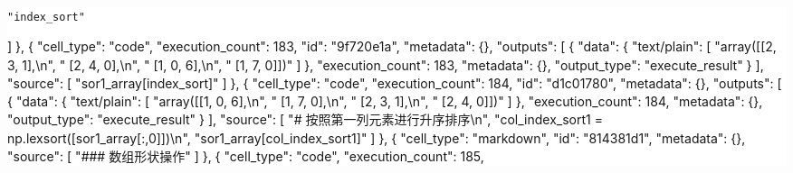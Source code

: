     "index_sort"
   ]
  },
  {
   "cell_type": "code",
   "execution_count": 183,
   "id": "9f720e1a",
   "metadata": {},
   "outputs": [
    {
     "data": {
      "text/plain": [
       "array([[2, 3, 1],\n",
       "       [2, 4, 0],\n",
       "       [1, 0, 6],\n",
       "       [1, 7, 0]])"
      ]
     },
     "execution_count": 183,
     "metadata": {},
     "output_type": "execute_result"
    }
   ],
   "source": [
    "sor1_array[index_sort]"
   ]
  },
  {
   "cell_type": "code",
   "execution_count": 184,
   "id": "d1c01780",
   "metadata": {},
   "outputs": [
    {
     "data": {
      "text/plain": [
       "array([[1, 0, 6],\n",
       "       [1, 7, 0],\n",
       "       [2, 3, 1],\n",
       "       [2, 4, 0]])"
      ]
     },
     "execution_count": 184,
     "metadata": {},
     "output_type": "execute_result"
    }
   ],
   "source": [
    "# 按照第一列元素进行升序排序\n",
    "col_index_sort1 = np.lexsort([sor1_array[:,0]])\n",
    "sor1_array[col_index_sort1]"
   ]
  },
  {
   "cell_type": "markdown",
   "id": "814381d1",
   "metadata": {},
   "source": [
    "### 数组形状操作"
   ]
  },
  {
   "cell_type": "code",
   "execution_count": 185,